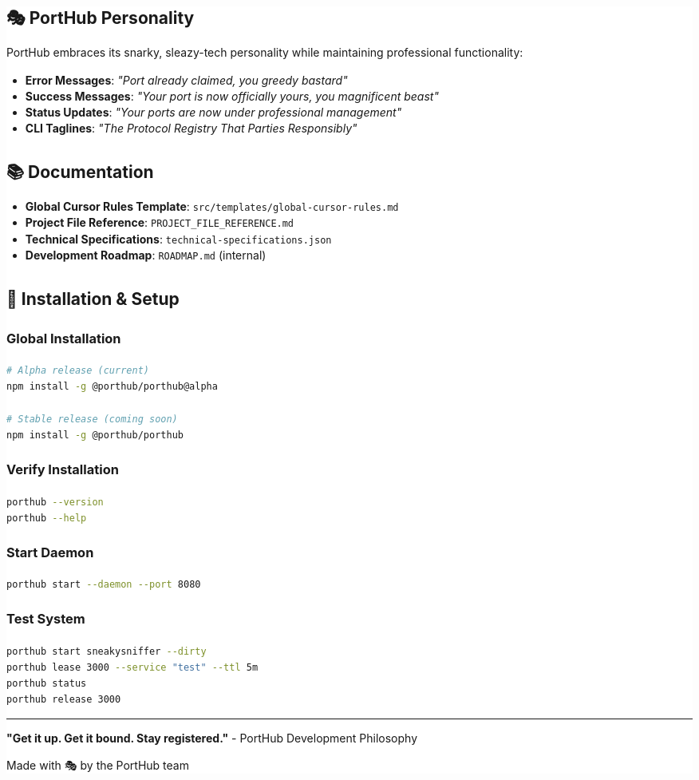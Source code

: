 ## 🎭 PortHub Personality

PortHub embraces its snarky, sleazy-tech personality while maintaining professional functionality:

- **Error Messages**: *"Port already claimed, you greedy bastard"*
- **Success Messages**: *"Your port is now officially yours, you magnificent beast"*
- **Status Updates**: *"Your ports are now under professional management"*
- **CLI Taglines**: *"The Protocol Registry That Parties Responsibly"*

## 📚 Documentation

- **Global Cursor Rules Template**: `src/templates/global-cursor-rules.md`
- **Project File Reference**: `PROJECT_FILE_REFERENCE.md`
- **Technical Specifications**: `technical-specifications.json`
- **Development Roadmap**: `ROADMAP.md` (internal)

## 🚀 Installation & Setup

### Global Installation
```bash
# Alpha release (current)
npm install -g @porthub/porthub@alpha

# Stable release (coming soon)
npm install -g @porthub/porthub
```

### Verify Installation
```bash
porthub --version
porthub --help
```

### Start Daemon
```bash
porthub start --daemon --port 8080
```

### Test System
```bash
porthub start sneakysniffer --dirty
porthub lease 3000 --service "test" --ttl 5m
porthub status
porthub release 3000
```

---

**"Get it up. Get it bound. Stay registered."** - PortHub Development Philosophy

Made with 🎭 by the PortHub team
